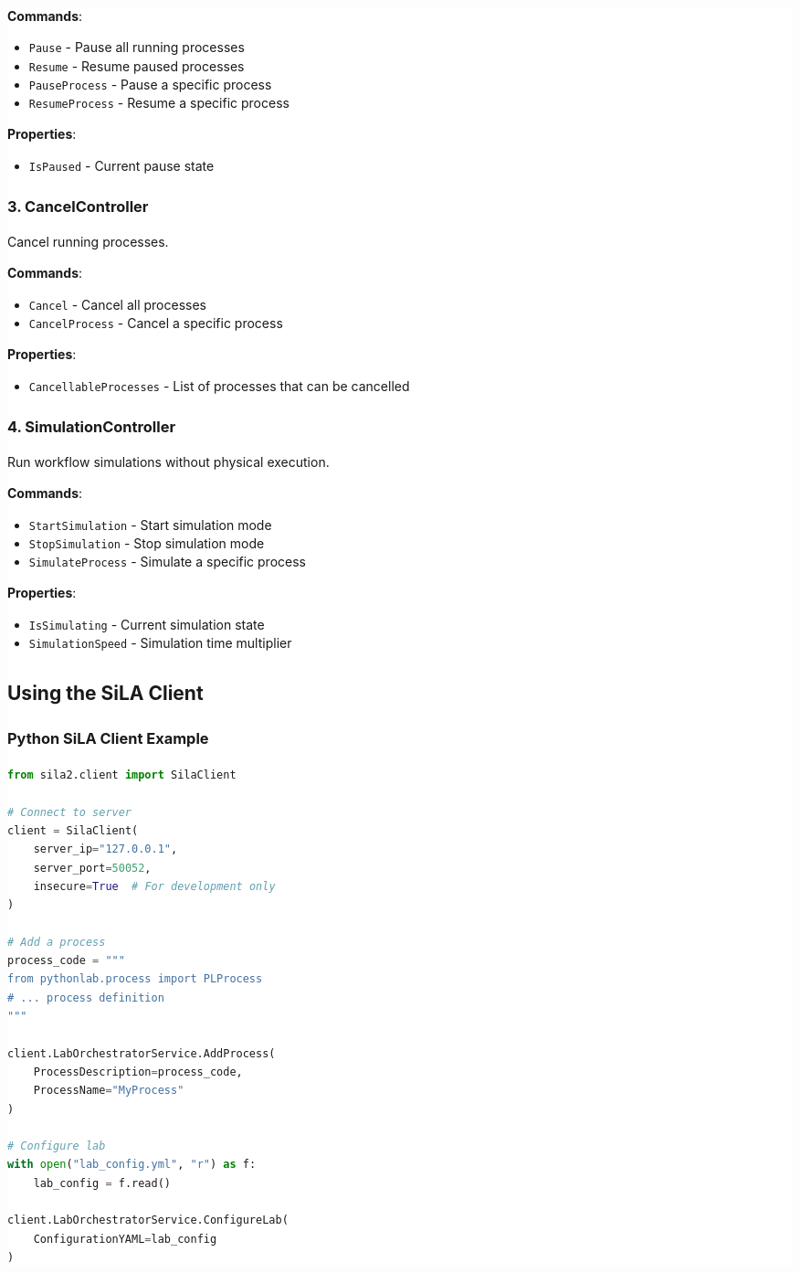 **Commands**:
- `Pause` - Pause all running processes
- `Resume` - Resume paused processes
- `PauseProcess` - Pause a specific process
- `ResumeProcess` - Resume a specific process

**Properties**:
- `IsPaused` - Current pause state

### 3. CancelController

Cancel running processes.

**Commands**:
- `Cancel` - Cancel all processes
- `CancelProcess` - Cancel a specific process

**Properties**:
- `CancellableProcesses` - List of processes that can be cancelled

### 4. SimulationController

Run workflow simulations without physical execution.

**Commands**:
- `StartSimulation` - Start simulation mode
- `StopSimulation` - Stop simulation mode
- `SimulateProcess` - Simulate a specific process

**Properties**:
- `IsSimulating` - Current simulation state
- `SimulationSpeed` - Simulation time multiplier

## Using the SiLA Client

### Python SiLA Client Example

```python
from sila2.client import SilaClient

# Connect to server
client = SilaClient(
    server_ip="127.0.0.1",
    server_port=50052,
    insecure=True  # For development only
)

# Add a process
process_code = """
from pythonlab.process import PLProcess
# ... process definition
"""

client.LabOrchestratorService.AddProcess(
    ProcessDescription=process_code,
    ProcessName="MyProcess"
)

# Configure lab
with open("lab_config.yml", "r") as f:
    lab_config = f.read()

client.LabOrchestratorService.ConfigureLab(
    ConfigurationYAML=lab_config
)

```